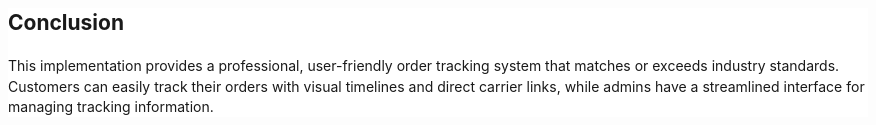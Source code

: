 ## Conclusion

This implementation provides a professional, user-friendly order tracking system that matches or exceeds industry standards. Customers can easily track their orders with visual timelines and direct carrier links, while admins have a streamlined interface for managing tracking information.

